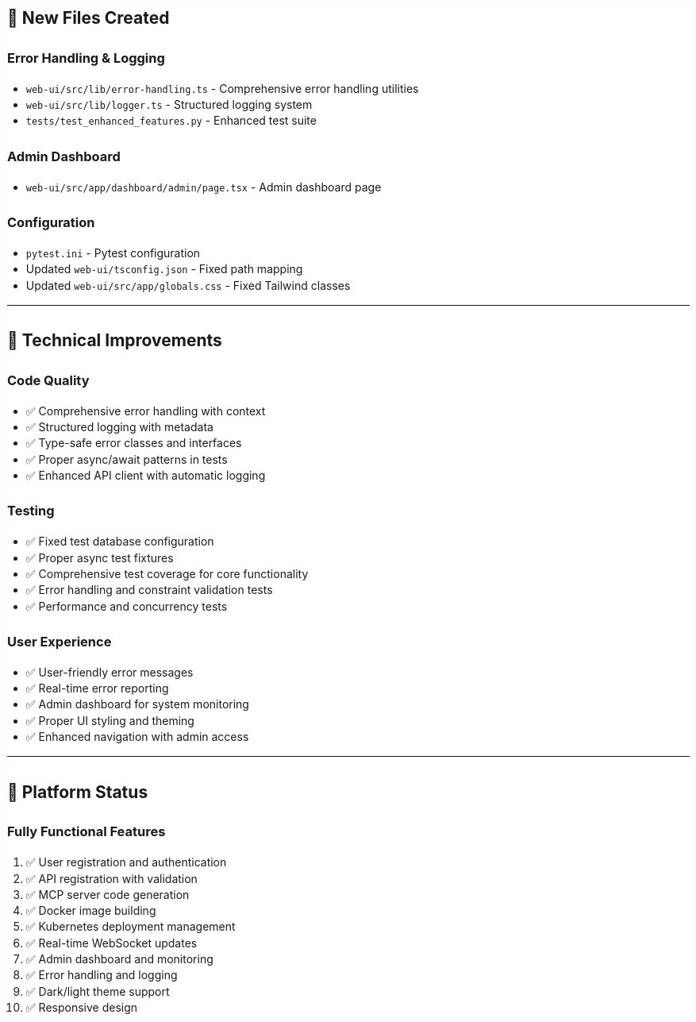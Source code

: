 
## 📁 New Files Created

### Error Handling & Logging
- `web-ui/src/lib/error-handling.ts` - Comprehensive error handling utilities
- `web-ui/src/lib/logger.ts` - Structured logging system
- `tests/test_enhanced_features.py` - Enhanced test suite

### Admin Dashboard
- `web-ui/src/app/dashboard/admin/page.tsx` - Admin dashboard page

### Configuration
- `pytest.ini` - Pytest configuration
- Updated `web-ui/tsconfig.json` - Fixed path mapping
- Updated `web-ui/src/app/globals.css` - Fixed Tailwind classes

---

## 🔧 Technical Improvements

### Code Quality
- ✅ Comprehensive error handling with context
- ✅ Structured logging with metadata
- ✅ Type-safe error classes and interfaces
- ✅ Proper async/await patterns in tests
- ✅ Enhanced API client with automatic logging

### Testing
- ✅ Fixed test database configuration
- ✅ Proper async test fixtures
- ✅ Comprehensive test coverage for core functionality
- ✅ Error handling and constraint validation tests
- ✅ Performance and concurrency tests

### User Experience
- ✅ User-friendly error messages
- ✅ Real-time error reporting
- ✅ Admin dashboard for system monitoring
- ✅ Proper UI styling and theming
- ✅ Enhanced navigation with admin access

---

## 🚀 Platform Status

### Fully Functional Features
1. ✅ User registration and authentication
2. ✅ API registration with validation
3. ✅ MCP server code generation
4. ✅ Docker image building
5. ✅ Kubernetes deployment management
6. ✅ Real-time WebSocket updates
7. ✅ Admin dashboard and monitoring
8. ✅ Error handling and logging
9. ✅ Dark/light theme support
10. ✅ Responsive design
